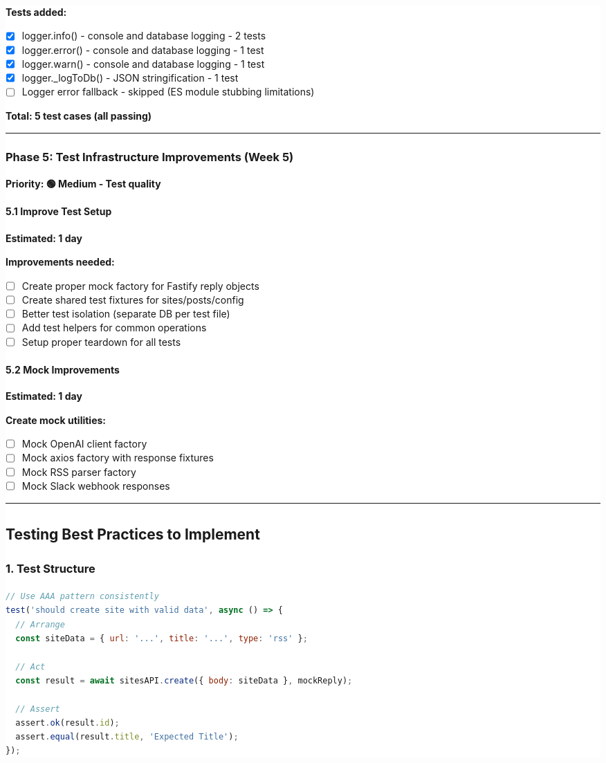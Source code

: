 **Tests added:**

- [x] logger.info() - console and database logging - 2 tests
- [x] logger.error() - console and database logging - 1 test
- [x] logger.warn() - console and database logging - 1 test
- [x] logger._logToDb() - JSON stringification - 1 test
- [ ] Logger error fallback - skipped (ES module stubbing limitations)

**Total: 5 test cases (all passing)**

---

### Phase 5: Test Infrastructure Improvements (Week 5)

**Priority: 🟢 Medium - Test quality**

#### 5.1 Improve Test Setup

**Estimated: 1 day**

**Improvements needed:**

- [ ] Create proper mock factory for Fastify reply objects
- [ ] Create shared test fixtures for sites/posts/config
- [ ] Better test isolation (separate DB per test file)
- [ ] Add test helpers for common operations
- [ ] Setup proper teardown for all tests

#### 5.2 Mock Improvements

**Estimated: 1 day**

**Create mock utilities:**

- [ ] Mock OpenAI client factory
- [ ] Mock axios factory with response fixtures
- [ ] Mock RSS parser factory
- [ ] Mock Slack webhook responses

---

## Testing Best Practices to Implement

### 1. Test Structure

```javascript
// Use AAA pattern consistently
test('should create site with valid data', async () => {
  // Arrange
  const siteData = { url: '...', title: '...', type: 'rss' };

  // Act
  const result = await sitesAPI.create({ body: siteData }, mockReply);

  // Assert
  assert.ok(result.id);
  assert.equal(result.title, 'Expected Title');
});
```
